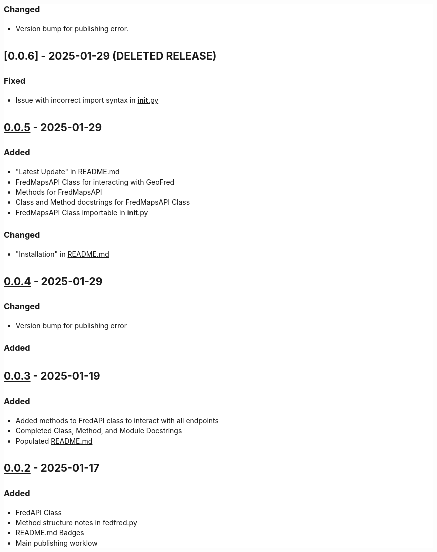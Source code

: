 ### Changed

- Version bump for publishing error.

## [0.0.6] - 2025-01-29 (DELETED RELEASE)

### Fixed

- Issue with incorrect import syntax in [**init**.py](https://github.com/nikhilxsunder/fedfred/blob/main/src/fedfred/__init__.py)

## [0.0.5] - 2025-01-29

### Added

- "Latest Update" in [README.md](https://github.com/nikhilxsunder/fedfred/blob/main/README.md)
- FredMapsAPI Class for interacting with GeoFred
- Methods for FredMapsAPI
- Class and Method docstrings for FredMapsAPI Class
- FredMapsAPI Class importable in [**init**.py](https://github.com/nikhilxsunder/fedfred/blob/main/src/fedfred/__init__.py)

### Changed

- "Installation" in [README.md](https://github.com/nikhilxsunder/fedfred/blob/main/README.md)

## [0.0.4] - 2025-01-29

### Changed

- Version bump for publishing error

### Added

## [0.0.3] - 2025-01-19

### Added

- Added methods to FredAPI class to interact with all endpoints
- Completed Class, Method, and Module Docstrings
- Populated [README.md](https://github.com/nikhilxsunder/fedfred/blob/main/README.md)

## [0.0.2] - 2025-01-17

### Added

- FredAPI Class
- Method structure notes in [fedfred.py](https://github.com/nikhilxsunder/fedfred/blob/main/src/fedfred/fedfred.py)
- [README.md](https://github.com/nikhilxsunder/fedfred/blob/main/README.md) Badges
- Main publishing worklow


[Unreleased]: https://github.com/nikhilxsunder/fedfred/compare/v2.0.7...HEAD
[2.0.8]: https://github.com/nikhilxsunder/fedfred/compare/v2.0.7...v2.0.8
[2.0.7]: https://github.com/nikhilxsunder/fedfred/compare/v2.0.6...v2.0.7
[2.0.6]: https://github.com/nikhilxsunder/fedfred/compare/v2.0.5...v2.0.6
[2.0.5]: https://github.com/nikhilxsunder/fedfred/compare/v2.0.4...v2.0.5
[2.0.4]: https://github.com/nikhilxsunder/fedfred/compare/v2.0.3...v2.0.4
[2.0.3]: https://github.com/nikhilxsunder/fedfred/compare/v2.0.2...v2.0.3
[2.0.2]: https://github.com/nikhilxsunder/fedfred/compare/v2.0.1...v2.0.2
[2.0.1]: https://github.com/nikhilxsunder/fedfred/compare/v2.0.0...v2.0.1
[2.0.0]: https://github.com/nikhilxsunder/fedfred/compare/v1.2.9...v2.0.0
[1.2.9]: https://github.com/nikhilxsunder/fedfred/compare/v1.2.8...v1.2.9
[1.2.8]: https://github.com/nikhilxsunder/fedfred/compare/v1.2.7...v1.2.8
[1.2.7]: https://github.com/nikhilxsunder/fedfred/compare/v1.2.6...v1.2.7
[1.2.6]: https://github.com/nikhilxsunder/fedfred/compare/v1.2.5...v1.2.6
[1.2.5]: https://github.com/nikhilxsunder/fedfred/compare/v1.2.4...v1.2.5
[1.2.4]: https://github.com/nikhilxsunder/fedfred/compare/v1.2.3...v1.2.4
[1.2.3]: https://github.com/nikhilxsunder/fedfred/compare/v1.2.2...v1.2.3
[1.2.2]: https://github.com/nikhilxsunder/fedfred/compare/v1.2.1...v1.2.2
[1.2.1]: https://github.com/nikhilxsunder/fedfred/compare/v1.2.0...v1.2.1
[1.2.0]: https://github.com/nikhilxsunder/fedfred/compare/v1.1.0...v1.2.0
[1.1.0]: https://github.com/nikhilxsunder/fedfred/compare/v1.0.26...v1.1.0
[1.0.26]: https://github.com/nikhilxsunder/fedfred/compare/v1.0.25...v1.0.26
[1.0.25]: https://github.com/nikhilxsunder/fedfred/compare/v1.0.24...v1.0.25
[1.0.24]: https://github.com/nikhilxsunder/fedfred/compare/v1.0.23...v1.0.24
[1.0.23]: https://github.com/nikhilxsunder/fedfred/compare/v1.0.22...v1.0.23
[1.0.22]: https://github.com/nikhilxsunder/fedfred/compare/v1.0.21...v1.0.22
[1.0.21]: https://github.com/nikhilxsunder/fedfred/compare/v1.0.20...v1.0.21
[1.0.20]: https://github.com/nikhilxsunder/fedfred/compare/v1.0.19...v1.0.20
[1.0.19]: https://github.com/nikhilxsunder/fedfred/compare/v1.0.18...v1.0.19
[1.0.18]: https://github.com/nikhilxsunder/fedfred/compare/v1.0.17...v1.0.18
[1.0.17]: https://github.com/nikhilxsunder/fedfred/compare/v1.0.16...v1.0.17
[1.0.16]: https://github.com/nikhilxsunder/fedfred/compare/v1.0.15...v1.0.16
[1.0.15]: https://github.com/nikhilxsunder/fedfred/compare/v1.0.14...v1.0.15
[1.0.14]: https://github.com/nikhilxsunder/fedfred/compare/v1.0.13...v1.0.14
[1.0.13]: https://github.com/nikhilxsunder/fedfred/compare/v1.0.12...v1.0.13
[1.0.12]: https://github.com/nikhilxsunder/fedfred/compare/v1.0.11...v1.0.12
[1.0.11]: https://github.com/nikhilxsunder/fedfred/compare/v1.0.10...v1.0.11
[1.0.10]: https://github.com/nikhilxsunder/fedfred/compare/v1.0.9...v1.0.10
[1.0.9]: https://github.com/nikhilxsunder/fedfred/compare/v1.0.8...v1.0.9
[1.0.8]: https://github.com/nikhilxsunder/fedfred/compare/v1.0.7...v1.0.8
[1.0.7]: https://github.com/nikhilxsunder/fedfred/compare/v1.0.6...v1.0.7
[1.0.5]: https://github.com/nikhilxsunder/fedfred/compare/v1.0.4...v1.0.5
[1.0.4]: https://github.com/nikhilxsunder/fedfred/compare/v1.0.3...v1.0.4
[1.0.3]: https://github.com/nikhilxsunder/fedfred/compare/v1.0.2...v1.0.3
[1.0.2]: https://github.com/nikhilxsunder/fedfred/compare/v1.0.1...v1.0.2
[1.0.1]: https://github.com/nikhilxsunder/fedfred/compare/v1.0.0...v1.0.1
[1.0.0]: https://github.com/nikhilxsunder/fedfred/compare/v0.0.7...v1.0.0
[0.0.7]: https://github.com/nikhilxsunder/fedfred/compare/v0.0.6...v0.0.7
[0.0.5]: https://github.com/nikhilxsunder/fedfred/compare/v0.0.4...v0.0.5
[0.0.4]: https://github.com/nikhilxsunder/fedfred/compare/v0.0.3...v0.0.4
[0.0.3]: https://github.com/nikhilxsunder/fedfred/compare/v0.0.2...v0.0.3
[0.0.2]: https://github.com/nikhilxsunder/fedfred/compare/v0.0.1...v0.0.2